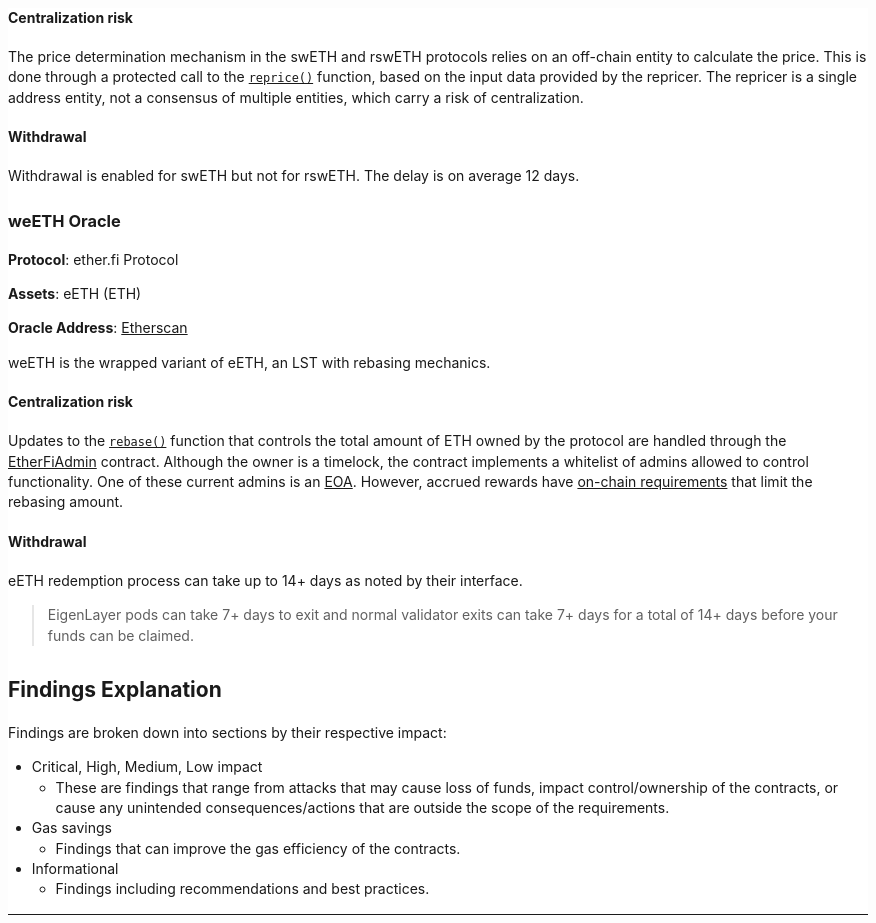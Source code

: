 
#### Centralization risk

The price determination mechanism in the swETH and rswETH protocols relies on an off-chain entity to calculate the price. This is done through a protected call to the [`reprice()`](https://github.com/SwellNetwork/v3-core-public/blob/dab410f4c4ea4f70f5ed3563eb1bf433a4d22bdf/contracts/lst/contracts/implementations/swETH.sol#L204) function, based on the input data provided by the repricer. The repricer is a single address entity, not a consensus of multiple entities, which carry a risk of centralization.

#### Withdrawal 

Withdrawal is enabled for swETH but not for rswETH. The delay is on average 12 days.



### weETH Oracle

**Protocol**: ether.fi Protocol

**Assets**: eETH (ETH)

**Oracle Address**: [Etherscan](https://etherscan.io/address/0xCd5fE23C85820F7B72D0926FC9b05b43E359b7ee)

weETH is the wrapped variant of eETH, an LST with rebasing mechanics.

#### Centralization risk

Updates to the [`rebase()`](https://github.com/etherfi-protocol/smart-contracts/blob/df3e8cc4e706862ccd68c51c1314cedb044b0d20/src/LiquidityPool.sol#L458) function that controls the total amount of ETH owned by the protocol are handled through the [EtherFiAdmin](https://etherscan.io/address/0x0EF8fa4760Db8f5Cd4d993f3e3416f30f942D705) contract. Although the owner is a timelock, the contract implements a whitelist of admins allowed to control functionality. One of these current admins is an [EOA](https://etherscan.io/address/0x12582a27e5e19492b4fcd194a60f8f5e1aa31b0f). However, accrued rewards have [on-chain requirements](https://github.com/etherfi-protocol/smart-contracts/blob/df3e8cc4e706862ccd68c51c1314cedb044b0d20/src/EtherFiAdmin.sol#L187) that limit the rebasing amount.

#### Withdrawal

eETH redemption process can take up to 14+ days as noted by their interface.

> EigenLayer pods can take 7+ days to exit and normal validator exits can take 7+ days for a total of 14+ days before your funds can be claimed.

## Findings Explanation

Findings are broken down into sections by their respective impact:

- Critical, High, Medium, Low impact
  - These are findings that range from attacks that may cause loss of funds, impact control/ownership of the contracts, or cause any unintended consequences/actions that are outside the scope of the requirements.
- Gas savings
  - Findings that can improve the gas efficiency of the contracts.
- Informational
  - Findings including recommendations and best practices.

---